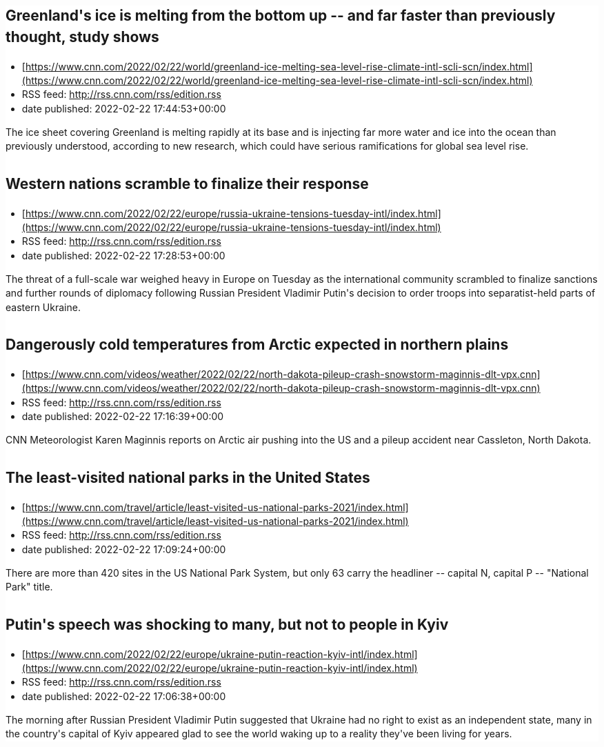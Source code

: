 ## Greenland's ice is melting from the bottom up -- and far faster than previously thought, study shows
 - [https://www.cnn.com/2022/02/22/world/greenland-ice-melting-sea-level-rise-climate-intl-scli-scn/index.html](https://www.cnn.com/2022/02/22/world/greenland-ice-melting-sea-level-rise-climate-intl-scli-scn/index.html)
 - RSS feed: http://rss.cnn.com/rss/edition.rss
 - date published: 2022-02-22 17:44:53+00:00

The ice sheet covering Greenland is melting rapidly at its base and is injecting far more water and ice into the ocean than previously understood, according to new research, which could have serious ramifications for global sea level rise.

## Western nations scramble to finalize their response
 - [https://www.cnn.com/2022/02/22/europe/russia-ukraine-tensions-tuesday-intl/index.html](https://www.cnn.com/2022/02/22/europe/russia-ukraine-tensions-tuesday-intl/index.html)
 - RSS feed: http://rss.cnn.com/rss/edition.rss
 - date published: 2022-02-22 17:28:53+00:00

The threat of a full-scale war weighed heavy in Europe on Tuesday as the international community scrambled to finalize sanctions and further rounds of diplomacy following Russian President Vladimir Putin's decision to order troops into separatist-held parts of eastern Ukraine.

## Dangerously cold temperatures from Arctic expected in northern plains
 - [https://www.cnn.com/videos/weather/2022/02/22/north-dakota-pileup-crash-snowstorm-maginnis-dlt-vpx.cnn](https://www.cnn.com/videos/weather/2022/02/22/north-dakota-pileup-crash-snowstorm-maginnis-dlt-vpx.cnn)
 - RSS feed: http://rss.cnn.com/rss/edition.rss
 - date published: 2022-02-22 17:16:39+00:00

CNN Meteorologist Karen Maginnis reports on Arctic air pushing into the US and a pileup accident near Cassleton, North Dakota.

## The least-visited national parks in the United States
 - [https://www.cnn.com/travel/article/least-visited-us-national-parks-2021/index.html](https://www.cnn.com/travel/article/least-visited-us-national-parks-2021/index.html)
 - RSS feed: http://rss.cnn.com/rss/edition.rss
 - date published: 2022-02-22 17:09:24+00:00

There are more than 420 sites in the US National Park System, but only 63 carry the headliner -- capital N, capital P -- "National Park" title.

## Putin's speech was shocking to many, but not to people in Kyiv
 - [https://www.cnn.com/2022/02/22/europe/ukraine-putin-reaction-kyiv-intl/index.html](https://www.cnn.com/2022/02/22/europe/ukraine-putin-reaction-kyiv-intl/index.html)
 - RSS feed: http://rss.cnn.com/rss/edition.rss
 - date published: 2022-02-22 17:06:38+00:00

The morning after Russian President Vladimir Putin suggested that Ukraine had no right to exist as an independent state, many in the country's capital of Kyiv appeared glad to see the world waking up to a reality they've been living for years.
